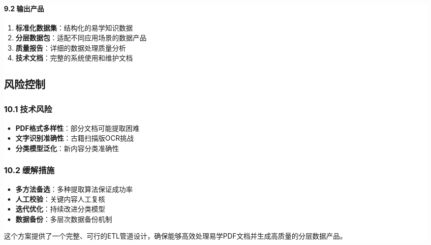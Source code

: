 #### 9.2 输出产品
1. **标准化数据集**：结构化的易学知识数据
2. **分层数据包**：适配不同应用场景的数据产品
3. **质量报告**：详细的数据处理质量分析
4. **技术文档**：完整的系统使用和维护文档

## 风险控制

### 10.1 技术风险
- **PDF格式多样性**：部分文档可能提取困难
- **文字识别准确性**：古籍扫描版OCR挑战
- **分类模型泛化**：新内容分类准确性

### 10.2 缓解措施  
- **多方法备选**：多种提取算法保证成功率
- **人工校验**：关键内容人工复核
- **迭代优化**：持续改进分类模型
- **数据备份**：多层次数据备份机制

这个方案提供了一个完整、可行的ETL管道设计，确保能够高效处理易学PDF文档并生成高质量的分层数据产品。